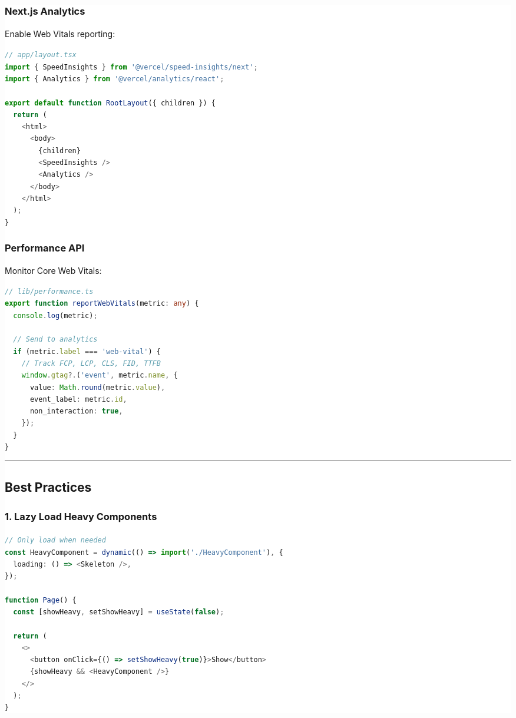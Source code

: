 ### Next.js Analytics

Enable Web Vitals reporting:

```typescript
// app/layout.tsx
import { SpeedInsights } from '@vercel/speed-insights/next';
import { Analytics } from '@vercel/analytics/react';

export default function RootLayout({ children }) {
  return (
    <html>
      <body>
        {children}
        <SpeedInsights />
        <Analytics />
      </body>
    </html>
  );
}
```

### Performance API

Monitor Core Web Vitals:

```typescript
// lib/performance.ts
export function reportWebVitals(metric: any) {
  console.log(metric);

  // Send to analytics
  if (metric.label === 'web-vital') {
    // Track FCP, LCP, CLS, FID, TTFB
    window.gtag?.('event', metric.name, {
      value: Math.round(metric.value),
      event_label: metric.id,
      non_interaction: true,
    });
  }
}
```

---

## Best Practices

### 1. Lazy Load Heavy Components

```typescript
// Only load when needed
const HeavyComponent = dynamic(() => import('./HeavyComponent'), {
  loading: () => <Skeleton />,
});

function Page() {
  const [showHeavy, setShowHeavy] = useState(false);

  return (
    <>
      <button onClick={() => setShowHeavy(true)}>Show</button>
      {showHeavy && <HeavyComponent />}
    </>
  );
}
```